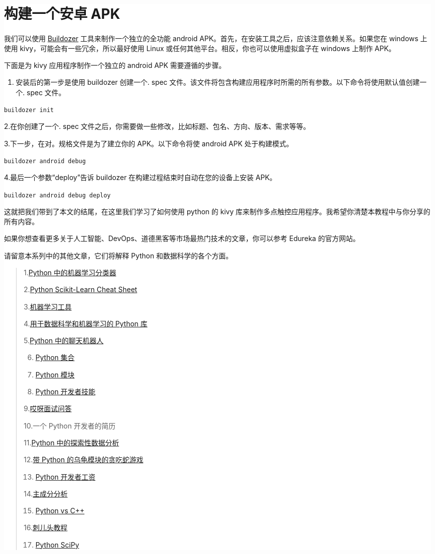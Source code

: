 # 构建一个安卓 APK

我们可以使用 [Buildozer](https://kivy.org/doc/stable/guide/packaging-android.html) 工具来制作一个独立的全功能 android APK。首先，在安装工具之后，应该注意依赖关系。如果您在 windows 上使用 kivy，可能会有一些冗余，所以最好使用 Linux 或任何其他平台。相反，你也可以使用虚拟盒子在 windows 上制作 APK。

下面是为 kivy 应用程序制作一个独立的 android APK 需要遵循的步骤。

1.  安装后的第一步是使用 buildozer 创建一个. spec 文件。该文件将包含构建应用程序时所需的所有参数。以下命令将使用默认值创建一个. spec 文件。

```
buildozer init
```

2.在你创建了一个. spec 文件之后，你需要做一些修改，比如标题、包名、方向、版本、需求等等。

3.下一步，在对。规格文件是为了建立你的 APK。以下命令将使 android APK 处于构建模式。

```
buildozer android debug
```

4.最后一个参数“deploy”告诉 buildozer 在构建过程结束时自动在您的设备上安装 APK。

```
buildozer android debug deploy
```

这就把我们带到了本文的结尾，在这里我们学习了如何使用 python 的 kivy 库来制作多点触控应用程序。我希望你清楚本教程中与你分享的所有内容。

如果你想查看更多关于人工智能、DevOps、道德黑客等市场最热门技术的文章，你可以参考 Edureka 的官方网站。

请留意本系列中的其他文章，它们将解释 Python 和数据科学的各个方面。

> 1.[Python 中的机器学习分类器](/edureka/machine-learning-classifier-c02fbd8400c9)
> 
> 2.[Python Scikit-Learn Cheat Sheet](/edureka/python-scikit-learn-cheat-sheet-9786382be9f5)
> 
> 3.[机器学习工具](/edureka/python-libraries-for-data-science-and-machine-learning-1c502744f277)
> 
> 4.[用于数据科学和机器学习的 Python 库](/edureka/python-libraries-for-data-science-and-machine-learning-1c502744f277)
> 
> 5.[Python 中的聊天机器人](/edureka/how-to-make-a-chatbot-in-python-b68fd390b219)
> 
> 6. [Python 集合](/edureka/collections-in-python-d0bc0ed8d938)
> 
> 7. [Python 模块](/edureka/python-modules-abb0145a5963)
> 
> 8. [Python 开发者技能](/edureka/python-developer-skills-371583a69be1)
> 
> 9.[哎呀面试问答](/edureka/oops-interview-questions-621fc922cdf4)
> 
> 10.一个 Python 开发者的简历
> 
> 11.[Python 中的探索性数据分析](/edureka/exploratory-data-analysis-in-python-3ee69362a46e)
> 
> 12.[带 Python 的乌龟模块的贪吃蛇游戏](/edureka/python-turtle-module-361816449390)
> 
> 13. [Python 开发者工资](/edureka/python-developer-salary-ba2eff6a502e)
> 
> 14.[主成分分析](/edureka/principal-component-analysis-69d7a4babc96)
> 
> 15. [Python vs C++](/edureka/python-vs-cpp-c3ffbea01eec)
> 
> 16.[刺儿头教程](/edureka/scrapy-tutorial-5584517658fb)
> 
> 17. [Python SciPy](/edureka/scipy-tutorial-38723361ba4b)
> 